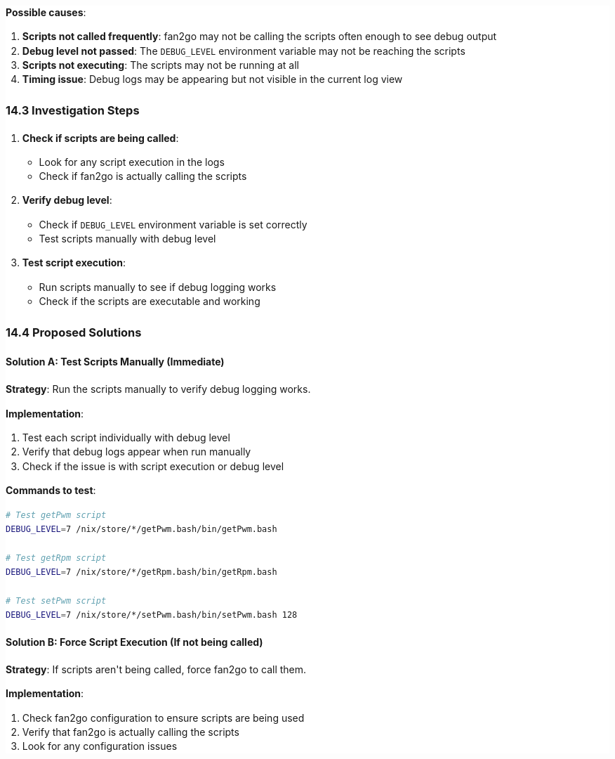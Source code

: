 **Possible causes**:
1. **Scripts not called frequently**: fan2go may not be calling the scripts often enough to see debug output
2. **Debug level not passed**: The `DEBUG_LEVEL` environment variable may not be reaching the scripts
3. **Scripts not executing**: The scripts may not be running at all
4. **Timing issue**: Debug logs may be appearing but not visible in the current log view

### 14.3 Investigation Steps

1. **Check if scripts are being called**:
   - Look for any script execution in the logs
   - Check if fan2go is actually calling the scripts

2. **Verify debug level**:
   - Check if `DEBUG_LEVEL` environment variable is set correctly
   - Test scripts manually with debug level

3. **Test script execution**:
   - Run scripts manually to see if debug logging works
   - Check if the scripts are executable and working

### 14.4 Proposed Solutions

#### Solution A: Test Scripts Manually (Immediate)

**Strategy**: Run the scripts manually to verify debug logging works.

**Implementation**:
1. Test each script individually with debug level
2. Verify that debug logs appear when run manually
3. Check if the issue is with script execution or debug level

**Commands to test**:
```bash
# Test getPwm script
DEBUG_LEVEL=7 /nix/store/*/getPwm.bash/bin/getPwm.bash

# Test getRpm script
DEBUG_LEVEL=7 /nix/store/*/getRpm.bash/bin/getRpm.bash

# Test setPwm script
DEBUG_LEVEL=7 /nix/store/*/setPwm.bash/bin/setPwm.bash 128
```

#### Solution B: Force Script Execution (If not being called)

**Strategy**: If scripts aren't being called, force fan2go to call them.

**Implementation**:
1. Check fan2go configuration to ensure scripts are being used
2. Verify that fan2go is actually calling the scripts
3. Look for any configuration issues
